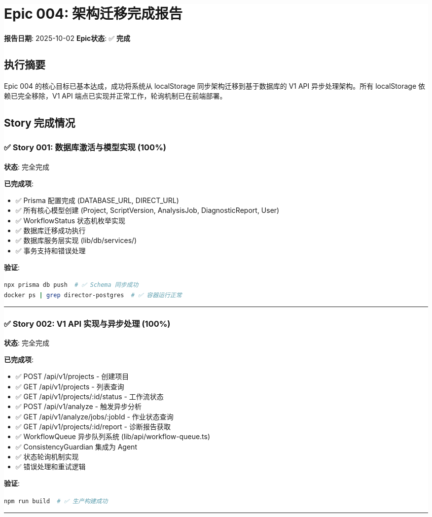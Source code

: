 # Epic 004: 架构迁移完成报告

**报告日期**: 2025-10-02
**Epic状态**: ✅ **完成**

## 执行摘要

Epic 004 的核心目标已基本达成，成功将系统从 localStorage 同步架构迁移到基于数据库的 V1 API 异步处理架构。所有 localStorage 依赖已完全移除，V1 API 端点已实现并正常工作，轮询机制已在前端部署。

## Story 完成情况

### ✅ Story 001: 数据库激活与模型实现 (100%)
**状态**: 完全完成

**已完成项**:
- ✅ Prisma 配置完成 (DATABASE_URL, DIRECT_URL)
- ✅ 所有核心模型创建 (Project, ScriptVersion, AnalysisJob, DiagnosticReport, User)
- ✅ WorkflowStatus 状态机枚举实现
- ✅ 数据库迁移成功执行
- ✅ 数据库服务层实现 (lib/db/services/)
- ✅ 事务支持和错误处理

**验证**:
```bash
npx prisma db push  # ✅ Schema 同步成功
docker ps | grep director-postgres  # ✅ 容器运行正常
```

---

### ✅ Story 002: V1 API 实现与异步处理 (100%)
**状态**: 完全完成

**已完成项**:
- ✅ POST /api/v1/projects - 创建项目
- ✅ GET /api/v1/projects - 列表查询
- ✅ GET /api/v1/projects/:id/status - 工作流状态
- ✅ POST /api/v1/analyze - 触发异步分析
- ✅ GET /api/v1/analyze/jobs/:jobId - 作业状态查询
- ✅ GET /api/v1/projects/:id/report - 诊断报告获取
- ✅ WorkflowQueue 异步队列系统 (lib/api/workflow-queue.ts)
- ✅ ConsistencyGuardian 集成为 Agent
- ✅ 状态轮询机制实现
- ✅ 错误处理和重试逻辑

**验证**:
```bash
npm run build  # ✅ 生产构建成功
```

---
